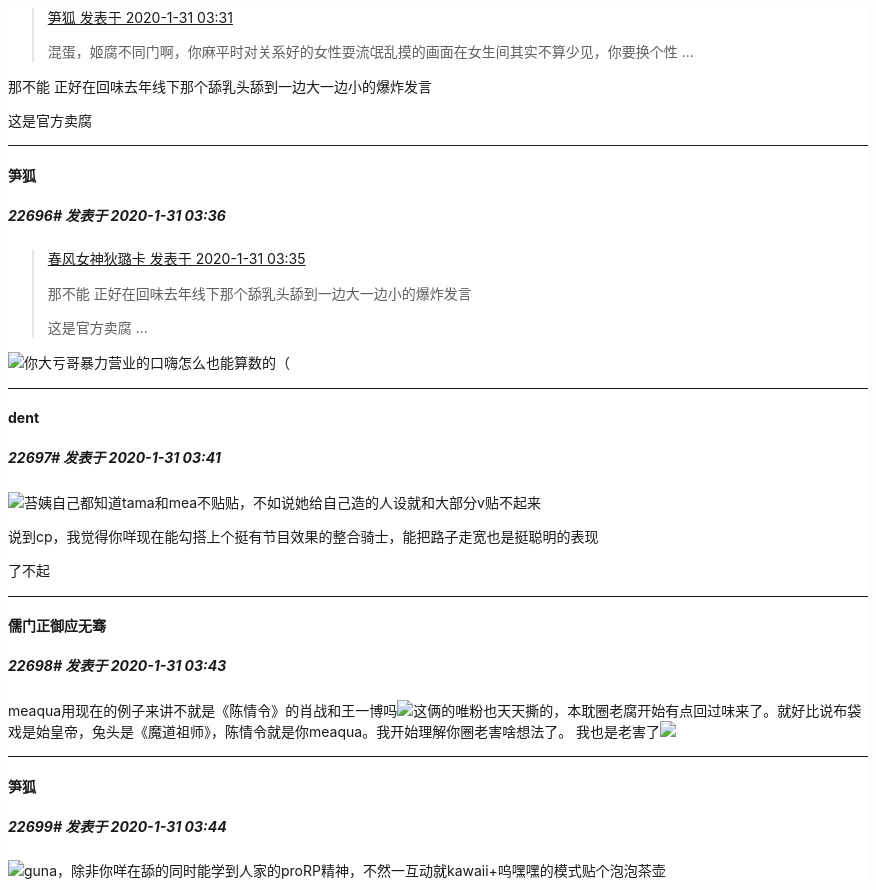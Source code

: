 
<blockquote><a href="httphttps://bbs.saraba1st.com/2b/forum.php?mod=redirect&amp;goto=findpost&amp;pid=46285650&amp;ptid=1863536" target="_blank">笋狐 发表于 2020-1-31 03:31</a>

混蛋，姬腐不同门啊，你麻平时对关系好的女性耍流氓乱摸的画面在女生间其实不算少见，你要换个性 ...</blockquote>
那不能 正好在回味去年线下那个舔乳头舔到一边大一边小的爆炸发言


这是官方卖腐


-----

####  笋狐  
##### 22696#       发表于 2020-1-31 03:36


<blockquote><a href="httphttps://bbs.saraba1st.com/2b/forum.php?mod=redirect&amp;goto=findpost&amp;pid=46285659&amp;ptid=1863536" target="_blank">春风女神狄璐卡 发表于 2020-1-31 03:35</a>

那不能 正好在回味去年线下那个舔乳头舔到一边大一边小的爆炸发言


这是官方卖腐 ...</blockquote>
<img src="https://static.saraba1st.com/image/smiley/face2017/067.png" referrerpolicy="no-referrer">你大亏哥暴力营业的口嗨怎么也能算数的（


-----

####  dent  
##### 22697#       发表于 2020-1-31 03:41


<img src="https://static.saraba1st.com/image/smiley/face2017/067.png" referrerpolicy="no-referrer">苔姨自己都知道tama和mea不贴贴，不如说她给自己造的人设就和大部分v贴不起来

说到cp，我觉得你咩现在能勾搭上个挺有节目效果的整合骑士，能把路子走宽也是挺聪明的表现

了不起


-----

####  儒门正御应无骞  
##### 22698#       发表于 2020-1-31 03:43


meaqua用现在的例子来讲不就是《陈情令》的肖战和王一博吗<img src="https://static.saraba1st.com/image/smiley/face2017/037.png" referrerpolicy="no-referrer">这俩的唯粉也天天撕的，本耽圈老腐开始有点回过味来了。就好比说布袋戏是始皇帝，兔头是《魔道祖师》，陈情令就是你meaqua。我开始理解你圈老害啥想法了。
我也是老害了<img src="https://static.saraba1st.com/image/smiley/face2017/037.png" referrerpolicy="no-referrer">


-----

####  笋狐  
##### 22699#       发表于 2020-1-31 03:44


<img src="https://static.saraba1st.com/image/smiley/face2017/067.png" referrerpolicy="no-referrer">guna，除非你咩在舔的同时能学到人家的proRP精神，不然一互动就kawaii+呜嘿嘿的模式贴个泡泡茶壶
